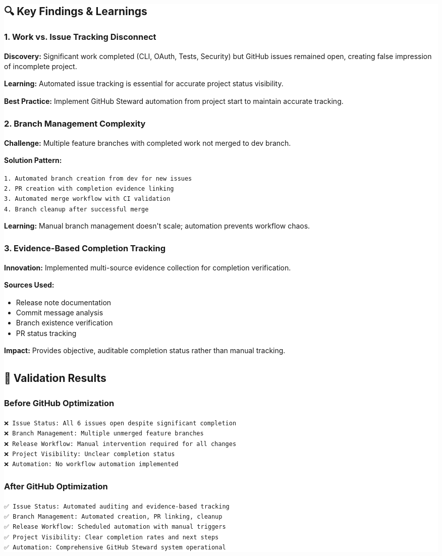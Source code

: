## 🔍 Key Findings & Learnings

### 1. Work vs. Issue Tracking Disconnect
**Discovery:** Significant work completed (CLI, OAuth, Tests, Security) but GitHub issues remained open, creating false impression of incomplete project.

**Learning:** Automated issue tracking is essential for accurate project status visibility.

**Best Practice:** Implement GitHub Steward automation from project start to maintain accurate tracking.

### 2. Branch Management Complexity
**Challenge:** Multiple feature branches with completed work not merged to dev branch.

**Solution Pattern:**
```bash
1. Automated branch creation from dev for new issues
2. PR creation with completion evidence linking
3. Automated merge workflow with CI validation
4. Branch cleanup after successful merge
```

**Learning:** Manual branch management doesn't scale; automation prevents workflow chaos.

### 3. Evidence-Based Completion Tracking
**Innovation:** Implemented multi-source evidence collection for completion verification.

**Sources Used:**
- Release note documentation
- Commit message analysis
- Branch existence verification
- PR status tracking

**Impact:** Provides objective, auditable completion status rather than manual tracking.

## 🧪 Validation Results

### Before GitHub Optimization
```
❌ Issue Status: All 6 issues open despite significant completion
❌ Branch Management: Multiple unmerged feature branches
❌ Release Workflow: Manual intervention required for all changes
❌ Project Visibility: Unclear completion status
❌ Automation: No workflow automation implemented
```

### After GitHub Optimization
```
✅ Issue Status: Automated auditing and evidence-based tracking
✅ Branch Management: Automated creation, PR linking, cleanup
✅ Release Workflow: Scheduled automation with manual triggers
✅ Project Visibility: Clear completion rates and next steps
✅ Automation: Comprehensive GitHub Steward system operational
```
